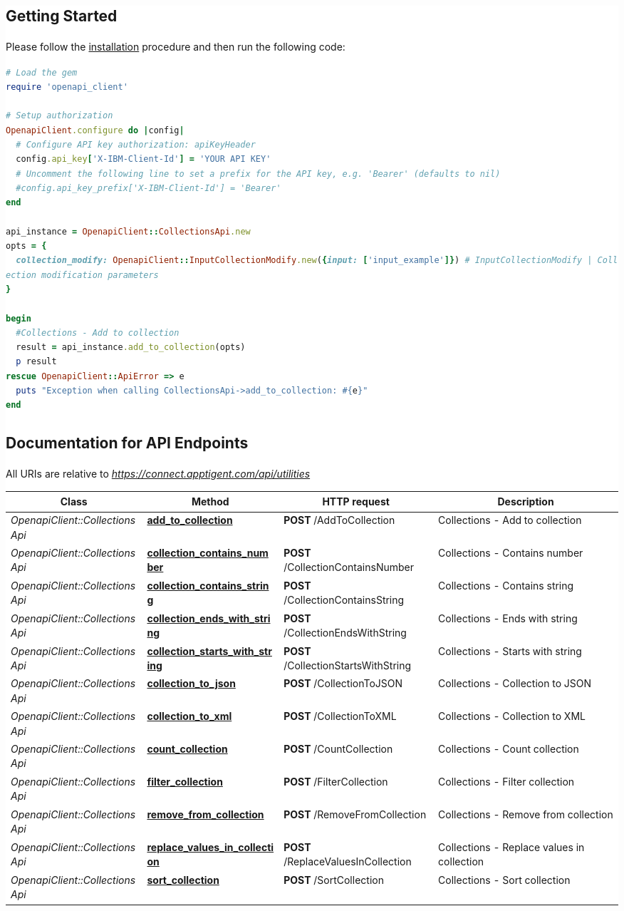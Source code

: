 ## Getting Started

Please follow the [installation](#installation) procedure and then run the following code:

```ruby
# Load the gem
require 'openapi_client'

# Setup authorization
OpenapiClient.configure do |config|
  # Configure API key authorization: apiKeyHeader
  config.api_key['X-IBM-Client-Id'] = 'YOUR API KEY'
  # Uncomment the following line to set a prefix for the API key, e.g. 'Bearer' (defaults to nil)
  #config.api_key_prefix['X-IBM-Client-Id'] = 'Bearer'
end

api_instance = OpenapiClient::CollectionsApi.new
opts = {
  collection_modify: OpenapiClient::InputCollectionModify.new({input: ['input_example']}) # InputCollectionModify | Collection modification parameters
}

begin
  #Collections - Add to collection
  result = api_instance.add_to_collection(opts)
  p result
rescue OpenapiClient::ApiError => e
  puts "Exception when calling CollectionsApi->add_to_collection: #{e}"
end

```

## Documentation for API Endpoints

All URIs are relative to *https://connect.apptigent.com/api/utilities*

Class | Method | HTTP request | Description
------------ | ------------- | ------------- | -------------
*OpenapiClient::CollectionsApi* | [**add_to_collection**](docs/CollectionsApi.md#add_to_collection) | **POST** /AddToCollection | Collections - Add to collection
*OpenapiClient::CollectionsApi* | [**collection_contains_number**](docs/CollectionsApi.md#collection_contains_number) | **POST** /CollectionContainsNumber | Collections - Contains number
*OpenapiClient::CollectionsApi* | [**collection_contains_string**](docs/CollectionsApi.md#collection_contains_string) | **POST** /CollectionContainsString | Collections - Contains string
*OpenapiClient::CollectionsApi* | [**collection_ends_with_string**](docs/CollectionsApi.md#collection_ends_with_string) | **POST** /CollectionEndsWithString | Collections - Ends with string
*OpenapiClient::CollectionsApi* | [**collection_starts_with_string**](docs/CollectionsApi.md#collection_starts_with_string) | **POST** /CollectionStartsWithString | Collections - Starts with string
*OpenapiClient::CollectionsApi* | [**collection_to_json**](docs/CollectionsApi.md#collection_to_json) | **POST** /CollectionToJSON | Collections - Collection to JSON
*OpenapiClient::CollectionsApi* | [**collection_to_xml**](docs/CollectionsApi.md#collection_to_xml) | **POST** /CollectionToXML | Collections - Collection to XML
*OpenapiClient::CollectionsApi* | [**count_collection**](docs/CollectionsApi.md#count_collection) | **POST** /CountCollection | Collections - Count collection
*OpenapiClient::CollectionsApi* | [**filter_collection**](docs/CollectionsApi.md#filter_collection) | **POST** /FilterCollection | Collections - Filter collection
*OpenapiClient::CollectionsApi* | [**remove_from_collection**](docs/CollectionsApi.md#remove_from_collection) | **POST** /RemoveFromCollection | Collections - Remove from collection
*OpenapiClient::CollectionsApi* | [**replace_values_in_collection**](docs/CollectionsApi.md#replace_values_in_collection) | **POST** /ReplaceValuesInCollection | Collections - Replace values in collection
*OpenapiClient::CollectionsApi* | [**sort_collection**](docs/CollectionsApi.md#sort_collection) | **POST** /SortCollection | Collections - Sort collection